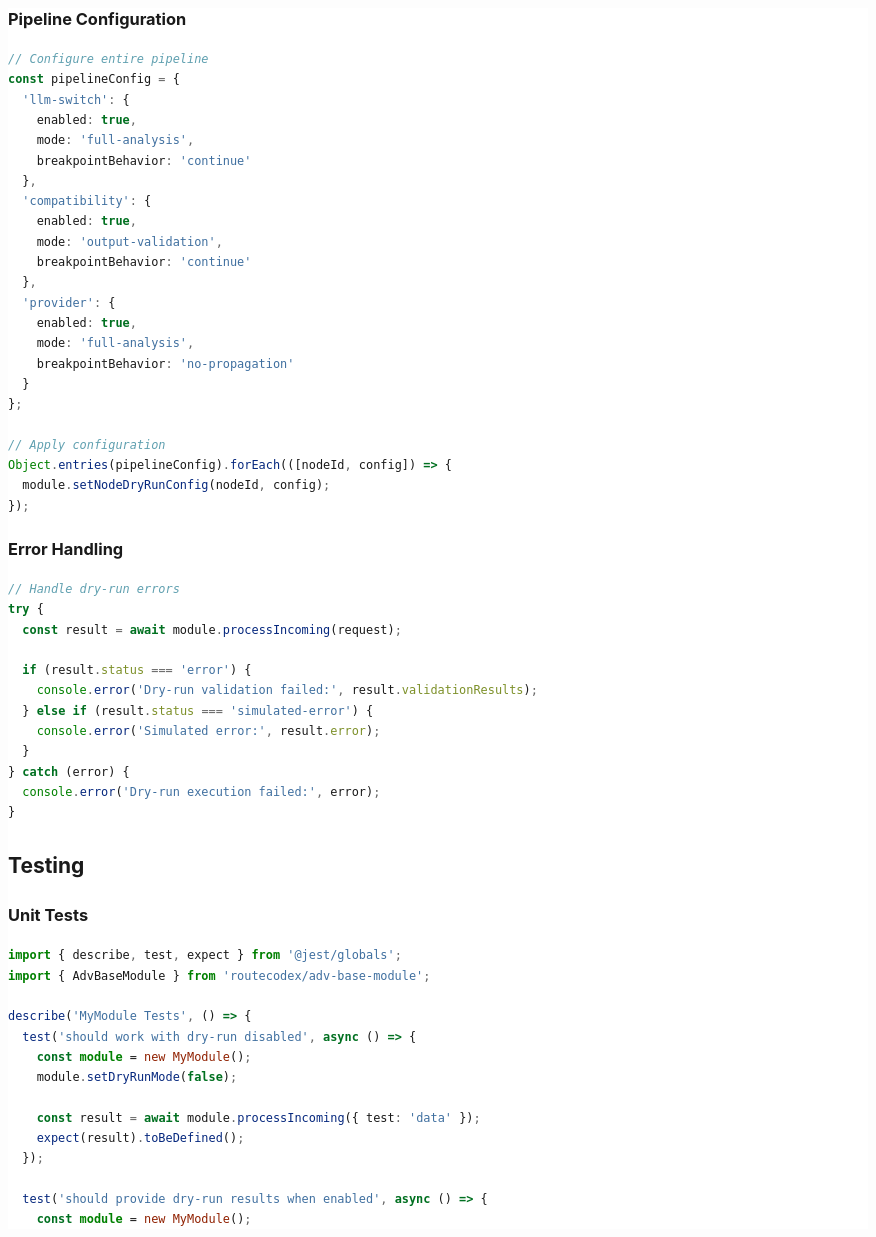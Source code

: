 ### Pipeline Configuration

```typescript
// Configure entire pipeline
const pipelineConfig = {
  'llm-switch': {
    enabled: true,
    mode: 'full-analysis',
    breakpointBehavior: 'continue'
  },
  'compatibility': {
    enabled: true,
    mode: 'output-validation',
    breakpointBehavior: 'continue'
  },
  'provider': {
    enabled: true,
    mode: 'full-analysis',
    breakpointBehavior: 'no-propagation'
  }
};

// Apply configuration
Object.entries(pipelineConfig).forEach(([nodeId, config]) => {
  module.setNodeDryRunConfig(nodeId, config);
});
```

### Error Handling

```typescript
// Handle dry-run errors
try {
  const result = await module.processIncoming(request);
  
  if (result.status === 'error') {
    console.error('Dry-run validation failed:', result.validationResults);
  } else if (result.status === 'simulated-error') {
    console.error('Simulated error:', result.error);
  }
} catch (error) {
  console.error('Dry-run execution failed:', error);
}
```

## Testing

### Unit Tests

```typescript
import { describe, test, expect } from '@jest/globals';
import { AdvBaseModule } from 'routecodex/adv-base-module';

describe('MyModule Tests', () => {
  test('should work with dry-run disabled', async () => {
    const module = new MyModule();
    module.setDryRunMode(false);
    
    const result = await module.processIncoming({ test: 'data' });
    expect(result).toBeDefined();
  });
  
  test('should provide dry-run results when enabled', async () => {
    const module = new MyModule();
```